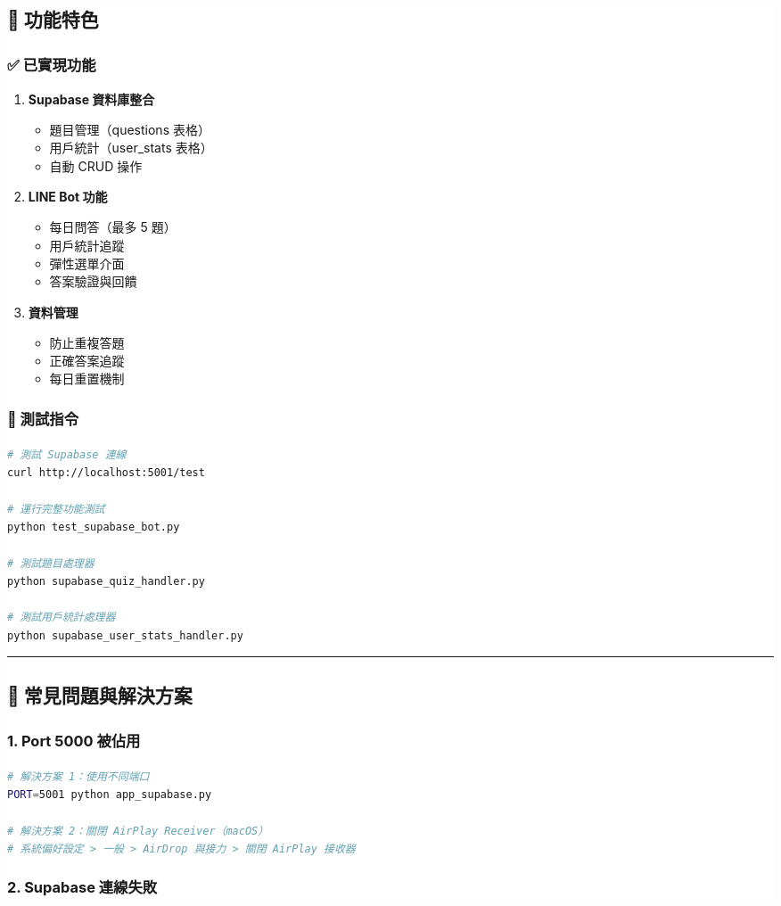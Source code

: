 
## 🔧 功能特色

### ✅ 已實現功能

1. **Supabase 資料庫整合**
   - 題目管理（questions 表格）
   - 用戶統計（user_stats 表格）
   - 自動 CRUD 操作

2. **LINE Bot 功能**
   - 每日問答（最多 5 題）
   - 用戶統計追蹤
   - 彈性選單介面
   - 答案驗證與回饋

3. **資料管理**
   - 防止重複答題
   - 正確答案追蹤
   - 每日重置機制

### 🎯 測試指令

```bash
# 測試 Supabase 連線
curl http://localhost:5001/test

# 運行完整功能測試
python test_supabase_bot.py

# 測試題目處理器
python supabase_quiz_handler.py

# 測試用戶統計處理器
python supabase_user_stats_handler.py
```

---

## 🚨 常見問題與解決方案

### 1. Port 5000 被佔用

```bash
# 解決方案 1：使用不同端口
PORT=5001 python app_supabase.py

# 解決方案 2：關閉 AirPlay Receiver（macOS）
# 系統偏好設定 > 一般 > AirDrop 與接力 > 關閉 AirPlay 接收器
```

### 2. Supabase 連線失敗
